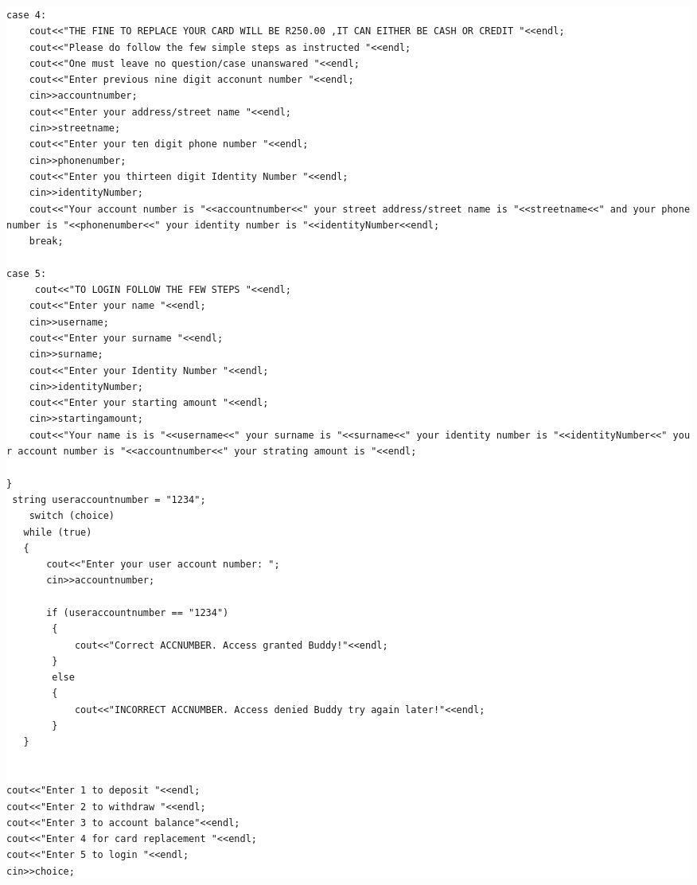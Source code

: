     case 4:
        cout<<"THE FINE TO REPLACE YOUR CARD WILL BE R250.00 ,IT CAN EITHER BE CASH OR CREDIT "<<endl;
        cout<<"Please do follow the few simple steps as instructed "<<endl;
        cout<<"One must leave no question/case unanswared "<<endl;
        cout<<"Enter previous nine digit acconunt number "<<endl;
        cin>>accountnumber;
        cout<<"Enter your address/street name "<<endl;
        cin>>streetname;
        cout<<"Enter your ten digit phone number "<<endl;
        cin>>phonenumber;
        cout<<"Enter you thirteen digit Identity Number "<<endl;
        cin>>identityNumber;
        cout<<"Your account number is "<<accountnumber<<" your street address/street name is "<<streetname<<" and your phone number is "<<phonenumber<<" your identity number is "<<identityNumber<<endl;
        break;

    case 5:
         cout<<"TO LOGIN FOLLOW THE FEW STEPS "<<endl;
        cout<<"Enter your name "<<endl;
        cin>>username;
        cout<<"Enter your surname "<<endl;
        cin>>surname;
        cout<<"Enter your Identity Number "<<endl;
        cin>>identityNumber;
        cout<<"Enter your starting amount "<<endl;
        cin>>startingamount;
        cout<<"Your name is is "<<username<<" your surname is "<<surname<<" your identity number is "<<identityNumber<<" your account number is "<<accountnumber<<" your strating amount is "<<endl;

    }
     string useraccountnumber = "1234";
        switch (choice)
       while (true)
       {
           cout<<"Enter your user account number: ";
           cin>>accountnumber;

           if (useraccountnumber == "1234")
            {
                cout<<"Correct ACCNUMBER. Access granted Buddy!"<<endl;
            }
            else
            {
                cout<<"INCORRECT ACCNUMBER. Access denied Buddy try again later!"<<endl;
            }
       }


    cout<<"Enter 1 to deposit "<<endl;
    cout<<"Enter 2 to withdraw "<<endl;
    cout<<"Enter 3 to account balance"<<endl;
    cout<<"Enter 4 for card replacement "<<endl;
    cout<<"Enter 5 to login "<<endl;
    cin>>choice;
